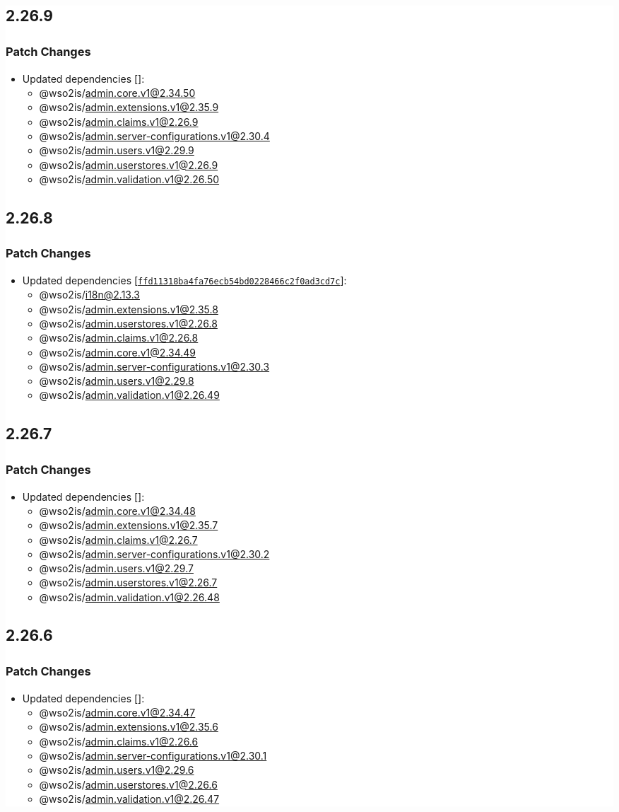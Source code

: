 ## 2.26.9

### Patch Changes

- Updated dependencies []:
  - @wso2is/admin.core.v1@2.34.50
  - @wso2is/admin.extensions.v1@2.35.9
  - @wso2is/admin.claims.v1@2.26.9
  - @wso2is/admin.server-configurations.v1@2.30.4
  - @wso2is/admin.users.v1@2.29.9
  - @wso2is/admin.userstores.v1@2.26.9
  - @wso2is/admin.validation.v1@2.26.50

## 2.26.8

### Patch Changes

- Updated dependencies [[`ffd11318ba4fa76ecb54bd0228466c2f0ad3cd7c`](https://github.com/wso2/identity-apps/commit/ffd11318ba4fa76ecb54bd0228466c2f0ad3cd7c)]:
  - @wso2is/i18n@2.13.3
  - @wso2is/admin.extensions.v1@2.35.8
  - @wso2is/admin.userstores.v1@2.26.8
  - @wso2is/admin.claims.v1@2.26.8
  - @wso2is/admin.core.v1@2.34.49
  - @wso2is/admin.server-configurations.v1@2.30.3
  - @wso2is/admin.users.v1@2.29.8
  - @wso2is/admin.validation.v1@2.26.49

## 2.26.7

### Patch Changes

- Updated dependencies []:
  - @wso2is/admin.core.v1@2.34.48
  - @wso2is/admin.extensions.v1@2.35.7
  - @wso2is/admin.claims.v1@2.26.7
  - @wso2is/admin.server-configurations.v1@2.30.2
  - @wso2is/admin.users.v1@2.29.7
  - @wso2is/admin.userstores.v1@2.26.7
  - @wso2is/admin.validation.v1@2.26.48

## 2.26.6

### Patch Changes

- Updated dependencies []:
  - @wso2is/admin.core.v1@2.34.47
  - @wso2is/admin.extensions.v1@2.35.6
  - @wso2is/admin.claims.v1@2.26.6
  - @wso2is/admin.server-configurations.v1@2.30.1
  - @wso2is/admin.users.v1@2.29.6
  - @wso2is/admin.userstores.v1@2.26.6
  - @wso2is/admin.validation.v1@2.26.47
